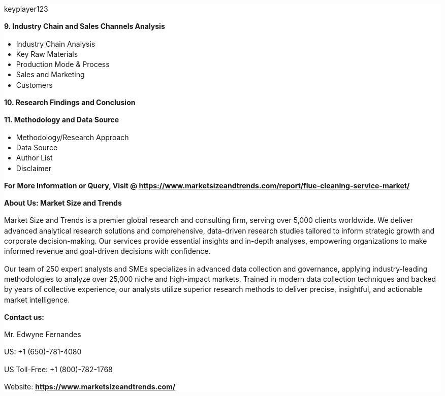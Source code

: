 keyplayer123</strong></p><p><strong>9. Industry Chain and Sales Channels Analysis</strong></p><ul><li>Industry Chain Analysis</li><li>Key Raw Materials</li><li>Production Mode &amp; Process</li><li>Sales and Marketing</li><li>Customers</li></ul><p><strong>10. Research Findings and Conclusion</strong></p><p><strong>11. Methodology and Data Source</strong></p><ul><li>Methodology/Research Approach</li><li>Data Source</li><li>Author List</li><li>Disclaimer</li></ul></p><p><strong>For More Information or Query, Visit @ <a href="https://www.marketsizeandtrends.com/report/flue-cleaning-service-market/">https://www.marketsizeandtrends.com/report/flue-cleaning-service-market/</a></strong></p><p><strong>About Us: Market Size and Trends</strong></p><p>Market Size and Trends is a premier global research and consulting firm, serving over 5,000 clients worldwide. We deliver advanced analytical research solutions and comprehensive, data-driven research studies tailored to inform strategic growth and corporate decision-making. Our services provide essential insights and in-depth analyses, empowering organizations to make informed revenue and goal-driven decisions with confidence.</p><p>Our team of 250 expert analysts and SMEs specializes in advanced data collection and governance, applying industry-leading methodologies to analyze over 25,000 niche and high-impact markets. Trained in modern data collection techniques and backed by years of collective experience, our analysts utilize superior research methods to deliver precise, insightful, and actionable market intelligence.</p><p><strong>Contact us:</strong></p><p>Mr. Edwyne Fernandes</p><p>US: +1 (650)-781-4080</p><p>US Toll-Free: +1 (800)-782-1768</p><p>Website: <strong><a href="https://www.marketsizeandtrends.com/">https://www.marketsizeandtrends.com/</a></strong></p>
